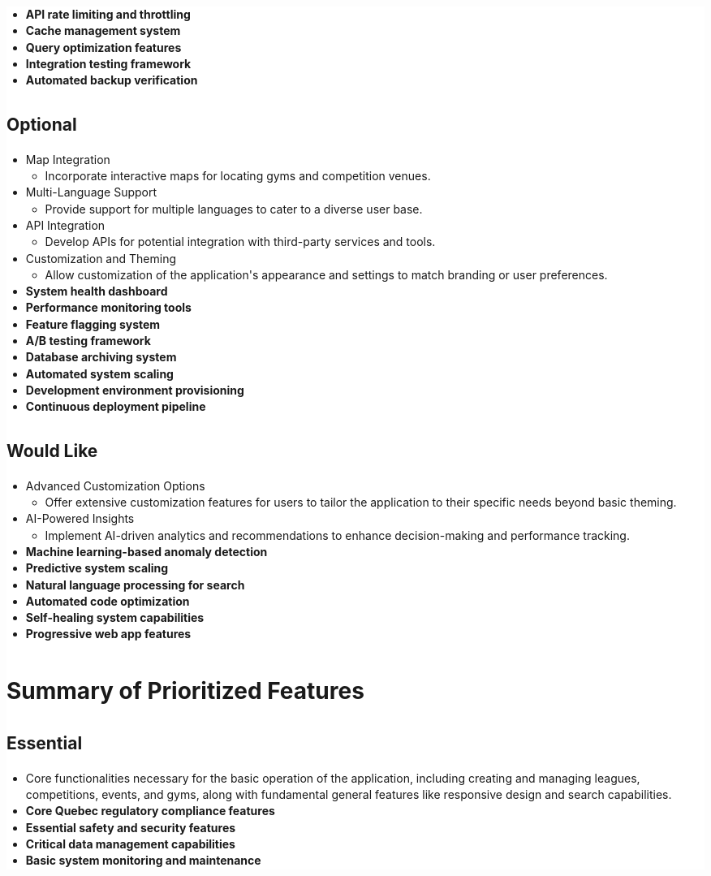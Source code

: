 - **API rate limiting and throttling**
- **Cache management system**
- **Query optimization features**
- **Integration testing framework**
- **Automated backup verification**

## Optional

- Map Integration
  - Incorporate interactive maps for locating gyms and competition venues.
- Multi-Language Support
  - Provide support for multiple languages to cater to a diverse user base.
- API Integration
  - Develop APIs for potential integration with third-party services and tools.
- Customization and Theming
  - Allow customization of the application's appearance and settings to match branding or user preferences.
- **System health dashboard**
- **Performance monitoring tools**
- **Feature flagging system**
- **A/B testing framework**
- **Database archiving system**
- **Automated system scaling**
- **Development environment provisioning**
- **Continuous deployment pipeline**

## Would Like

- Advanced Customization Options
  - Offer extensive customization features for users to tailor the application to their specific needs beyond basic theming.
- AI-Powered Insights
  - Implement AI-driven analytics and recommendations to enhance decision-making and performance tracking.
- **Machine learning-based anomaly detection**
- **Predictive system scaling**
- **Natural language processing for search**
- **Automated code optimization**
- **Self-healing system capabilities**
- **Progressive web app features**

# Summary of Prioritized Features

## Essential

- Core functionalities necessary for the basic operation of the application, including creating and managing leagues, competitions, events, and gyms, along with fundamental general features like responsive design and search capabilities.
- **Core Quebec regulatory compliance features**
- **Essential safety and security features**
- **Critical data management capabilities**
- **Basic system monitoring and maintenance**
